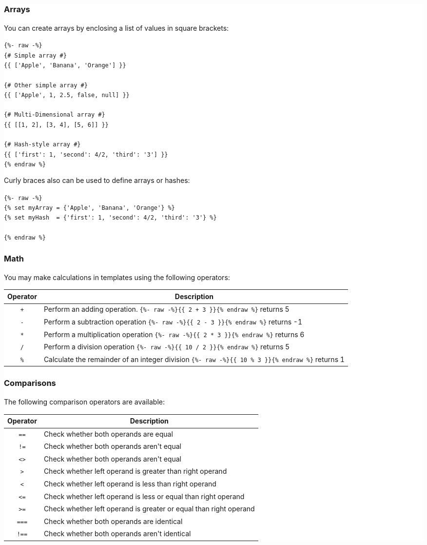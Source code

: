 ### Arrays

You can create arrays by enclosing a list of values in square brackets:

```twig
{%- raw -%}
{# Simple array #}
{{ ['Apple', 'Banana', 'Orange'] }}

{# Other simple array #}
{{ ['Apple', 1, 2.5, false, null] }}

{# Multi-Dimensional array #}
{{ [[1, 2], [3, 4], [5, 6]] }}

{# Hash-style array #}
{{ ['first': 1, 'second': 4/2, 'third': '3'] }}
{% endraw %}
```

Curly braces also can be used to define arrays or hashes:

```twig
{%- raw -%}
{% set myArray = {'Apple', 'Banana', 'Orange'} %}
{% set myHash  = {'first': 1, 'second': 4/2, 'third': '3'} %}

{% endraw %}
```

### Math

You may make calculations in templates using the following operators:

| Operator | Description                                                                                    |
|:--------:| ---------------------------------------------------------------------------------------------- |
|   `+`    | Perform an adding operation. `{%- raw -%}{{ 2 + 3 }}{% endraw %}` returns 5                    |
|   `-`    | Perform a subtraction operation `{%- raw -%}{{ 2 - 3 }}{% endraw %}` returns -1                |
|   `*`    | Perform a multiplication operation `{%- raw -%}{{ 2 * 3 }}{% endraw %}` returns 6              |
|   `/`    | Perform a division operation `{%- raw -%}{{ 10 / 2 }}{% endraw %}` returns 5                   |
|   `%`    | Calculate the remainder of an integer division `{%- raw -%}{{ 10 % 3 }}{% endraw %}` returns 1 |

### Comparisons

The following comparison operators are available:

|  Operator  | Description                                                       |
|:----------:| ----------------------------------------------------------------- |
|    `==`    | Check whether both operands are equal                             |
|    `!=`    | Check whether both operands aren't equal                          |
| `<>` | Check whether both operands aren't equal                          |
|   `>`   | Check whether left operand is greater than right operand          |
|   `<`   | Check whether left operand is less than right operand             |
|  `<=`   | Check whether left operand is less or equal than right operand    |
|  `>=`   | Check whether left operand is greater or equal than right operand |
|   `===`    | Check whether both operands are identical                         |
|   `!==`    | Check whether both operands aren't identical                      |
